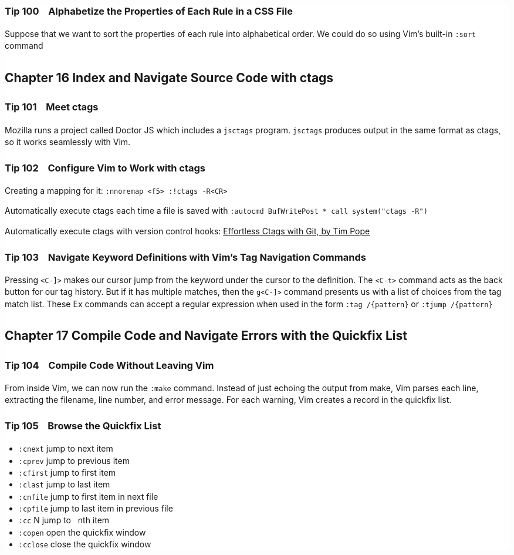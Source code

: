 ### Tip 100    Alphabetize the Properties of Each Rule in a CSS File

Suppose that we want to sort the properties of each rule into alphabetical order. We could do so using Vim’s built-in `:sort` command

## Chapter 16 Index and Navigate Source Code with ctags

### Tip 101    Meet ctags

Mozilla runs a project called Doctor JS which includes a `jsctags` program. `jsctags` produces output in the same format as ctags, so it works seamlessly with Vim.

### Tip 102    Configure Vim to Work with ctags

Creating a mapping for it: `:nnoremap <f5> :!ctags -R<CR>`

Automatically execute ctags each time a file is saved with `:autocmd BufWritePost * call system("ctags -R")`

Automatically execute ctags with version control hooks: [Effortless Ctags with Git, by Tim Pope](http://tbaggery.com/2011/08/08/effortless-ctags-with-git.html)

### Tip 103    Navigate Keyword Definitions with Vim’s Tag Navigation Commands

Pressing `<C-]>` makes our cursor jump from the keyword under the cursor to the definition. The `<C-t>` command acts as the back button for our tag history. But if it has multiple matches, then the `g<C-]>` command presents us with a list of choices from the tag match list. These Ex commands can accept a regular expression when used in the form `:tag /{pattern}` or `:tjump /{pattern}`

## Chapter 17 Compile Code and Navigate Errors with the Quickfix List

### Tip 104    Compile Code Without Leaving Vim

From inside Vim, we can now run the `:make` command. Instead of just echoing the output from make, Vim parses each line, extracting the filename, line number, and error message. For each warning, Vim creates a record in the quickfix list.

### Tip 105    Browse the Quickfix List

- `:cnext` jump to next item
- `:cprev` jump to previous item
- `:cfirst` jump to first item
- `:clast` jump to last item
- `:cnfile` jump to first item in next file
- `:cpfile` jump to last item in previous file
- `:cc` N jump to   nth item
- `:copen` open the quickfix window
- `:cclose` close the quickfix window  
